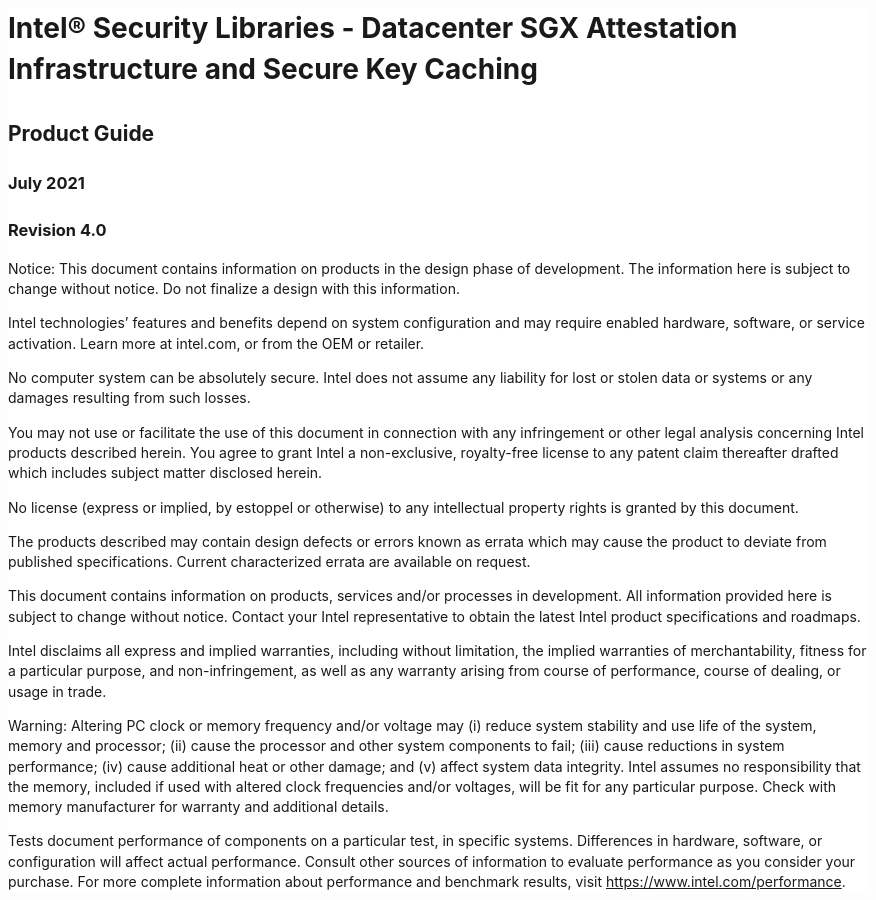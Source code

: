 # Intel® Security Libraries - Datacenter SGX Attestation Infrastructure and Secure Key Caching

## Product Guide

### July 2021

### Revision 4.0

Notice: This document contains information on products in the design phase of development. The information here is subject to change without notice. Do not finalize a design with this information.

Intel technologies’ features and benefits depend on system configuration and may require enabled hardware, software, or service activation. Learn more at intel.com, or from the OEM or retailer.

No computer system can be absolutely secure. Intel does not assume any liability for lost or stolen data or systems or any damages resulting from such losses.

You may not use or facilitate the use of this document in connection with any infringement or other legal analysis concerning Intel products described herein. You agree to grant Intel a non-exclusive, royalty-free license to any patent claim thereafter drafted which includes subject matter disclosed herein.

No license (express or implied, by estoppel or otherwise) to any intellectual property rights is granted by this document.

The products described may contain design defects or errors known as errata which may cause the product to deviate from published
specifications. Current characterized errata are available on request.

This document contains information on products, services and/or processes in development. All information provided here is subject to
change without notice. Contact your Intel representative to obtain the latest Intel product specifications and roadmaps.

Intel disclaims all express and implied warranties, including without limitation, the implied warranties of merchantability, fitness for a particular purpose, and non-infringement, as well as any warranty arising from course of performance, course of dealing, or usage in trade.

Warning: Altering PC clock or memory frequency and/or voltage may (i) reduce system stability and use life of the system, memory and
processor; (ii) cause the processor and other system components to fail; (iii) cause reductions in system performance; (iv) cause additional heat or other damage; and (v) affect system data integrity. Intel assumes no responsibility that the memory, included if used with altered clock frequencies and/or voltages, will be fit for any particular purpose.
Check with memory manufacturer for warranty and additional details.

Tests document performance of components on a particular test, in specific systems. Differences in hardware, software, or configuration
will affect actual performance. Consult other sources of information to evaluate performance as you consider your purchase. For more complete information about performance and benchmark results, visit <https://www.intel.com/performance>.
